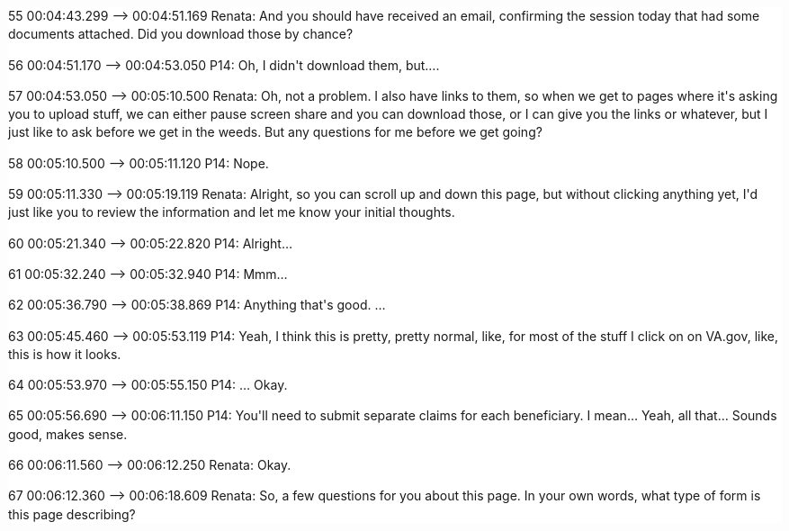 55
00:04:43.299 --> 00:04:51.169
Renata: And you should have received an email, confirming the session today that had some documents attached. Did you download those by chance?

56
00:04:51.170 --> 00:04:53.050
P14: Oh, I didn't download them, but….

57
00:04:53.050 --> 00:05:10.500
Renata: Oh, not a problem. I also have links to them, so when we get to pages where it's asking you to upload stuff, we can either pause screen share and you can download those, or I can give you the links or whatever, but I just like to ask before we get in the weeds. But any questions for me before we get going?

58
00:05:10.500 --> 00:05:11.120
P14: Nope.

59
00:05:11.330 --> 00:05:19.119
Renata: Alright, so you can scroll up and down this page, but without clicking anything yet, I'd just like you to review the information and let me know your initial thoughts.

60
00:05:21.340 --> 00:05:22.820
P14: Alright…

61
00:05:32.240 --> 00:05:32.940
P14: Mmm…

62
00:05:36.790 --> 00:05:38.869
P14: Anything that's good. …

63
00:05:45.460 --> 00:05:53.119
P14: Yeah, I think this is pretty, pretty normal, like, for most of the stuff I click on on VA.gov, like, this is how it looks.

64
00:05:53.970 --> 00:05:55.150
P14: … Okay.

65
00:05:56.690 --> 00:06:11.150
P14: You'll need to submit separate claims for each beneficiary. I mean… Yeah, all that… Sounds good, makes sense.

66
00:06:11.560 --> 00:06:12.250
Renata: Okay.

67
00:06:12.360 --> 00:06:18.609
Renata: So, a few questions for you about this page. In your own words, what type of form is this page describing?
